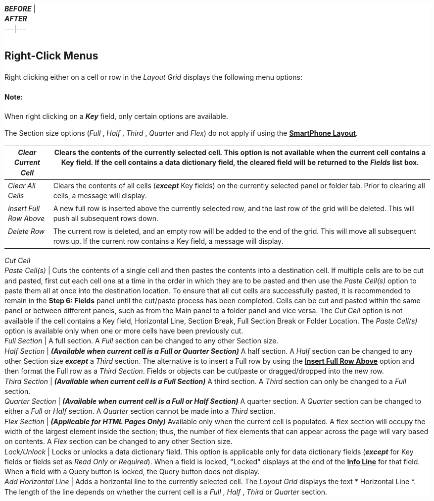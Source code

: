   
**_BEFORE_** |    
**_AFTER_**  
---|---  
  
##  Right-Click Menus

Right clicking either on a cell or row in the _Layout Grid_ displays the following menu options:

#### **Note:**  
When right clicking on a **_Key_** field, only certain options are available.  
  
The Section size options (_Full_ , _Half_ , _Third_ , _Quarter_ and _Flex_) do not apply if using the **[SmartPhone Layout](Field%20Layout.htm#smartphone)**.

_Clear Current Cell_ |  Clears the contents of the currently selected cell. This option is not available when the current cell contains a Key field. If the cell contains a data dictionary field, the cleared field will be returned to the _Fields_ list box.  
---|---  
_Clear All Cells_ |  Clears the contents of all cells (**_except_** Key fields) on the currently selected panel or folder tab. Prior to clearing all cells, a message will display.  
_Insert Full Row Above_ |  A new full row is inserted above the currently selected row, and the last row of the grid will be deleted. This will push all subsequent rows down.  
_Delete Row_ |  The current row is deleted, and an empty row will be added to the end of the grid. This will move all subsequent rows up. If the current row contains a Key field, a message will display.  
_Cut Cell  
Paste Cell(s)_ |  Cuts the contents of a single cell and then pastes the contents into a destination cell. If multiple cells are to be cut and pasted, first cut each cell one at a time in the order in which they are to be pasted and then use the _Paste Cell(s)_ option to paste them all at once into the destination location. To ensure that all cut cells are successfully pasted, it is recommended to remain in the **Step 6: Fields** panel until the cut/paste process has been completed. Cells can be cut and pasted within the same panel or between different panels, such as from the Main panel to a folder panel and vice versa. The _Cut Cell_ option is not available if the cell contains a Key field, Horizontal Line, Section Break, Full Section Break or Folder Location. The _Paste Cell(s)_ option is available only when one or more cells have been previously cut.  
_Full Section_ |  A full section. A _Full_ section can be changed to any other Section size.  
_Half Section_ |  **_(Available when current cell is a Full or Quarter Section)_** A half section. A _Half_ section can be changed to any other Section size **_except_** a _Third_ section. The alternative is to insert a Full row by using the **[Insert Full Row Above](Enhanced%20Layout.htm#insert_full)** option and then format the Full row as a _Third Section_. Fields or objects can be cut/paste or dragged/dropped into the new row.  
_Third Section_ |  **_(Available when current cell is a Full Section)_** A third section. A _Third_ section can only be changed to a _Full_ section.  
_Quarter Section_ |  **_(Available when current cell is a Full or Half Section)_** A quarter section. A _Quarter_ section can be changed to either a _Full_ or _Half_ section. A _Quarter_ section cannot be made into a _Third_ section.  
_Flex Section_ |  **_(Applicable for HTML Pages Only)_** Available only when the current cell is populated. A flex section will occupy the width of the largest element inside the section; thus, the number of flex elements that can appear across the page will vary based on contents. A _Flex_ section can be changed to any other Section size.  
_Lock/Unlock_ |  Locks or unlocks a data dictionary field. This option is applicable only for data dictionary fields (**_except_** for Key fields or fields set as _Read Only_ or _Required_). When a field is locked, "Locked" displays at the end of the **[Info Line](Field%20Layout.htm#infoline)** for that field. When a field with a Query button is locked, the Query button does not display.  
_Add Horizontal Line_ |  Adds a horizontal line to the currently selected cell. The _Layout Grid_ displays the text * Horizontal Line *. The length of the line depends on whether the current cell is a _Full_ , _Half_ , _Third_ or _Quarter_ section.  